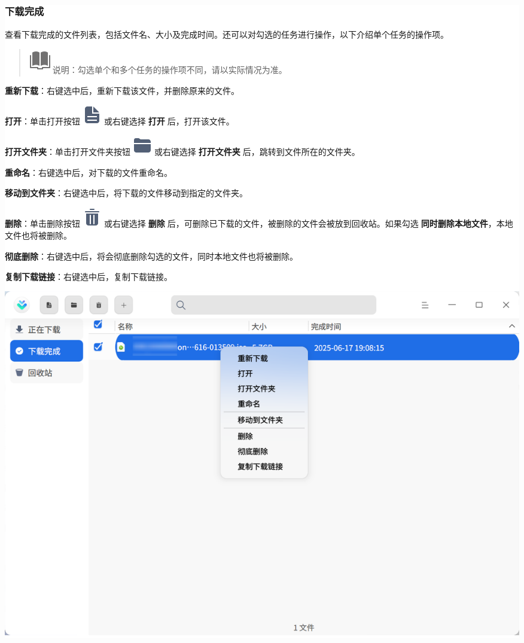 ### 下载完成

查看下载完成的文件列表，包括文件名、大小及完成时间。还可以对勾选的任务进行操作，以下介绍单个任务的操作项。

> ![notes](../common/notes.svg)说明：勾选单个和多个任务的操作项不同，请以实际情况为准。

**重新下载**：右键选中后，重新下载该文件，并删除原来的文件。

**打开**：单击打开按钮 ![open](../common/open.svg) 或右键选择 **打开** 后，打开该文件。

**打开文件夹**：单击打开文件夹按钮 ![open_folder](../common/open_folder.svg) 或右键选择 **打开文件夹** 后，跳转到文件所在的文件夹。

**重命名**：右键选中后，对下载的文件重命名。

**移动到文件夹**：右键选中后，将下载的文件移动到指定的文件夹。

**删除**：单击删除按钮 ![delete](../common/delete.svg) 或右键选择 **删除** 后，可删除已下载的文件，被删除的文件会被放到回收站。如果勾选 **同时删除本地文件**，本地文件也将被删除。

**彻底删除**：右键选中后，将会彻底删除勾选的文件，同时本地文件也将被删除。

**复制下载链接**：右键选中后，复制下载链接。

![0|download](fig/download.png)
